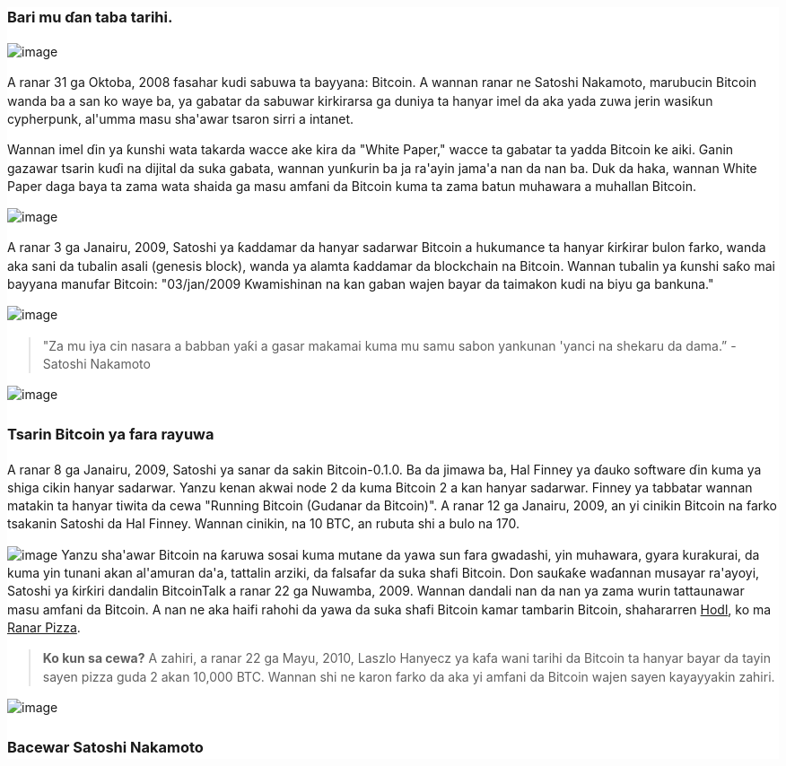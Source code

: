 ### Bari mu ɗan taba tarihi.

![image](assets/en/chapter9/2.webp)

A ranar 31 ga Oktoba, 2008 fasahar kudi sabuwa ta bayyana: Bitcoin. A wannan ranar ne Satoshi Nakamoto, marubucin Bitcoin wanda ba a san ko waye ba, ya gabatar da sabuwar kirkirarsa ga duniya ta hanyar imel da aka yada zuwa jerin wasiƙun cypherpunk, al'umma masu sha'awar tsaron sirri a intanet.

Wannan imel ɗin ya ƙunshi wata takarda wacce ake kira da "White Paper," wacce ta gabatar ta yadda Bitcoin ke aiki. Ganin gazawar tsarin kuɗi na dijital da suka gabata, wannan yunƙurin ba ja ra'ayin jama'a nan da nan ba. Duk da haka, wannan White Paper daga baya ta zama wata shaida ga masu amfani da Bitcoin kuma ta zama batun muhawara a muhallan Bitcoin.

![image](assets/en/chapter9/3.webp)

A ranar 3 ga Janairu, 2009, Satoshi ya ƙaddamar da hanyar sadarwar Bitcoin a hukumance ta hanyar ƙirƙirar bulon farko, wanda aka sani da tubalin asali (genesis block), wanda ya alamta ƙaddamar da blockchain na Bitcoin. Wannan tubalin ya ƙunshi saƙo mai bayyana manufar Bitcoin: "03/jan/2009 Kwamishinan na kan gaban wajen bayar da taimakon kudi na biyu ga bankuna."

![image](assets/en/chapter9/9.webp)

> "Za mu iya cin nasara a babban yaƙi a gasar makamai kuma mu samu
> sabon yankunan 'yanci na shekaru da dama.” - Satoshi Nakamoto

![image](assets/en/chapter9/7.webp)

### Tsarin Bitcoin ya fara rayuwa

A ranar 8 ga Janairu, 2009, Satoshi ya sanar da sakin Bitcoin-0.1.0. Ba da jimawa ba, Hal Finney ya ɗauko software ɗin kuma ya shiga cikin hanyar sadarwar. Yanzu kenan akwai node 2 da kuma Bitcoin 2 a kan hanyar sadarwar. Finney ya tabbatar wannan matakin ta hanyar tiwita da cewa "Running Bitcoin (Gudanar da Bitcoin)". A ranar 12 ga Janairu, 2009, an yi cinikin Bitcoin na farko tsakanin Satoshi da Hal Finney. Wannan cinikin, na 10 BTC, an rubuta shi a bulo na 170.

![image](assets/en/chapter9/4.webp)
Yanzu sha'awar Bitcoin na ƙaruwa sosai kuma mutane da yawa sun fara gwadashi, yin muhawara, gyara kurakurai, da kuma yin tunani akan al'amuran da'a, tattalin arziki, da falsafar da suka shafi Bitcoin. Don sauƙaƙe waɗannan musayar ra'ayoyi, Satoshi ya ƙirƙiri dandalin BitcoinTalk a ranar 22 ga Nuwamba, 2009. Wannan dandali nan da nan ya zama wurin tattaunawar masu amfani da Bitcoin. A nan ne aka haifi rahohi da yawa da suka shafi Bitcoin kamar tambarin Bitcoin, shahararren [Hodl](https://bitcointalk.org/index.php?topic=375643.0), ko ma [Ranar Pizza](https://bitcointalk.org/index.php?topic=137.msg1195).

> **Ko kun sa cewa?** A zahiri, a ranar 22 ga Mayu, 2010, Laszlo Hanyecz ya kafa wani tarihi da Bitcoin ta hanyar bayar da tayin sayen pizza guda 2 akan 10,000 BTC. Wannan shi ne karon farko da aka yi amfani da Bitcoin wajen sayen kayayyakin zahiri.

![image](assets/en/chapter9/6.webp)

### Bacewar Satoshi Nakamoto
